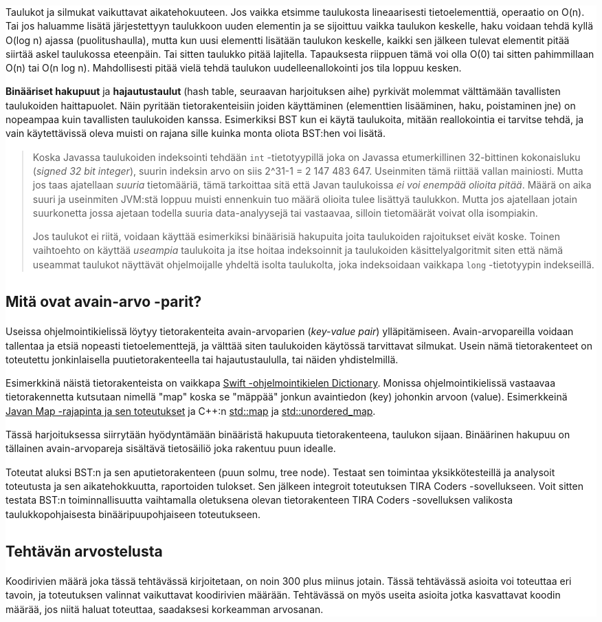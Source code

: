 Taulukot ja silmukat vaikuttavat aikatehokuuteen. Jos vaikka etsimme taulukosta lineaarisesti tietoelementtiä, operaatio on O(n). Tai jos haluamme lisätä järjestettyyn taulukkoon uuden elementin ja se sijoittuu vaikka taulukon keskelle, haku voidaan tehdä kyllä O(log n) ajassa (puolitushaulla), mutta kun uusi elementti lisätään taulukon keskelle, kaikki sen jälkeen tulevat elementit pitää siirtää askel taulukossa eteenpäin. Tai sitten taulukko pitää lajitella. Tapauksesta riippuen tämä voi olla O(0) tai sitten pahimmillaan O(n) tai O(n log n). Mahdollisesti pitää vielä tehdä taulukon uudelleenallokointi jos tila loppuu kesken.

**Binääriset hakupuut** ja **hajautustaulut** (hash table, seuraavan harjoituksen aihe) pyrkivät molemmat välttämään tavallisten taulukoiden haittapuolet. Näin pyritään tietorakenteisiin joiden käyttäminen (elementtien lisääminen, haku, poistaminen jne) on nopeampaa kuin tavallisten taulukoiden kanssa. Esimerkiksi BST kun ei käytä taulukoita, mitään reallokointia ei tarvitse tehdä, ja vain käytettävissä oleva muisti on rajana sille kuinka monta oliota BST:hen voi lisätä.

> Koska Javassa taulukoiden indeksointi tehdään `int` -tietotyypillä joka on Javassa etumerkillinen 32-bittinen kokonaisluku (*signed 32 bit integer*), suurin indeksin arvo on siis 2^31-1 = 2 147 483 647. Useinmiten tämä riittää vallan mainiosti. Mutta jos taas ajatellaan *suuria* tietomääriä, tämä tarkoittaa sitä että Javan taulukoissa *ei voi enempää olioita pitää*. Määrä on aika suuri ja useinmiten JVM:stä loppuu muisti ennenkuin tuo määrä olioita tulee lisättyä taulukkon. Mutta jos ajatellaan jotain suurkonetta jossa ajetaan todella suuria data-analyysejä tai vastaavaa, silloin tietomäärät voivat olla isompiakin.
>
> Jos taulukot ei riitä, voidaan käyttää esimerkiksi binäärisiä hakupuita joita taulukoiden rajoitukset eivät koske. Toinen vaihtoehto on käyttää *useampia* taulukoita ja itse hoitaa indeksoinnit ja taulukoiden käsittelyalgoritmit siten että nämä useammat taulukot näyttävät ohjelmoijalle yhdeltä isolta taulukolta, joka indeksoidaan vaikkapa `long` -tietotyypin indekseillä.

## Mitä ovat avain-arvo -parit?

Useissa ohjelmointikielissä löytyy tietorakenteita avain-arvoparien (*key-value pair*) ylläpitämiseen. Avain-arvopareilla voidaan tallentaa ja etsiä nopeasti tietoelementtejä, ja välttää siten taulukoiden käytössä tarvittavat silmukat. Usein nämä tietorakenteet on toteutettu jonkinlaisella puutietorakenteella tai hajautustaululla, tai näiden yhdistelmillä.

Esimerkkinä näistä tietorakenteista on vaikkapa [Swift -ohjelmointikielen Dictionary](https://developer.apple.com/documentation/swift/dictionary). Monissa ohjelmointikielissä vastaavaa tietorakennetta kutsutaan nimellä "map" koska se "mäppää" jonkun avaintiedon (key) johonkin arvoon (value). Esimerkkeinä [Javan Map -rajapinta ja sen toteutukset](https://docs.oracle.com/javase/8/docs/api/java/util/Map.html) ja C++:n [std::map](https://en.cppreference.com/w/cpp/container/map) ja [std::unordered_map](https://en.cppreference.com/w/cpp/container/unordered_map).

Tässä harjoituksessa siirrytään hyödyntämään binääristä hakupuuta tietorakenteena, taulukon sijaan. Binäärinen hakupuu on tällainen avain-arvopareja sisältävä tietosäiliö joka rakentuu puun idealle.

Toteutat aluksi BST:n ja sen aputietorakenteen (puun solmu, tree node). Testaat sen toimintaa yksikkötesteillä ja analysoit toteutusta ja sen aikatehokkuutta, raportoiden tulokset. Sen jälkeen integroit toteutuksen TIRA Coders -sovellukseen. Voit sitten testata BST:n toiminnallisuutta vaihtamalla oletuksena olevan tietorakenteen TIRA Coders -sovelluksen valikosta taulukkopohjaisesta binääripuupohjaiseen toteutukseen.

## Tehtävän arvostelusta

Koodirivien määrä joka tässä tehtävässä kirjoitetaan, on noin 300 plus miinus jotain. Tässä tehtävässä asioita voi toteuttaa eri tavoin, ja toteutuksen valinnat vaikuttavat koodirivien määrään. Tehtävässä on myös useita asioita jotka kasvattavat koodin määrää, jos niitä haluat toteuttaa, saadaksesi korkeamman arvosanan.
